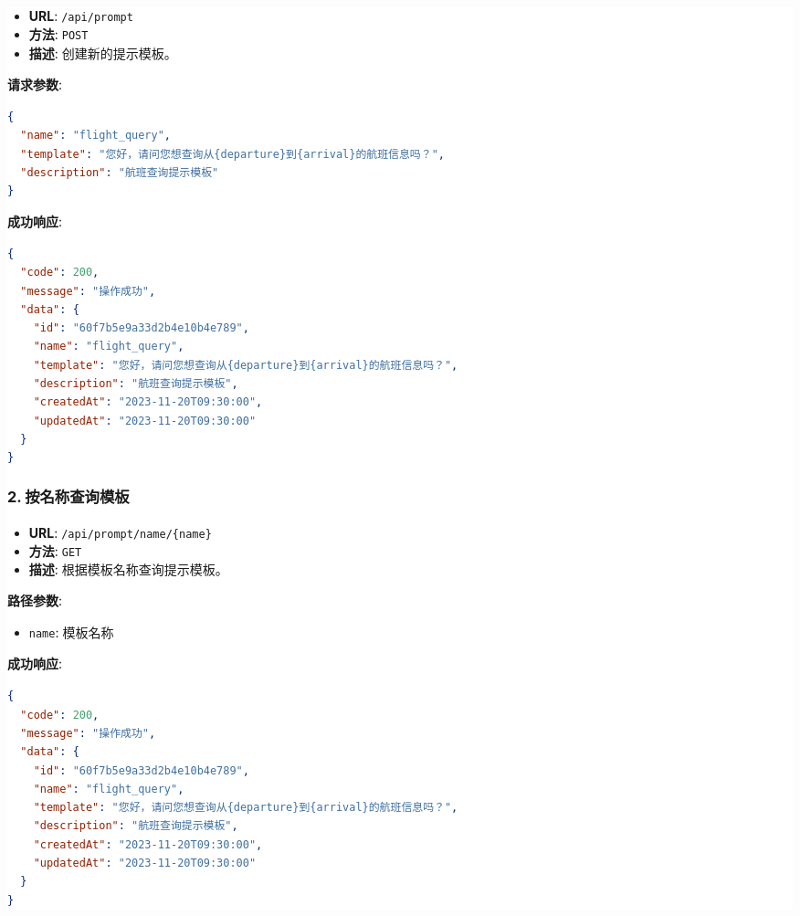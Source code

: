 - **URL**: `/api/prompt`
- **方法**: `POST`
- **描述**: 创建新的提示模板。

**请求参数**:

```json
{
  "name": "flight_query",
  "template": "您好，请问您想查询从{departure}到{arrival}的航班信息吗？",
  "description": "航班查询提示模板"
}
```

**成功响应**:

```json
{
  "code": 200,
  "message": "操作成功",
  "data": {
    "id": "60f7b5e9a33d2b4e10b4e789",
    "name": "flight_query",
    "template": "您好，请问您想查询从{departure}到{arrival}的航班信息吗？",
    "description": "航班查询提示模板",
    "createdAt": "2023-11-20T09:30:00",
    "updatedAt": "2023-11-20T09:30:00"
  }
}
```

### 2. 按名称查询模板

- **URL**: `/api/prompt/name/{name}`
- **方法**: `GET`
- **描述**: 根据模板名称查询提示模板。

**路径参数**:
- `name`: 模板名称

**成功响应**:

```json
{
  "code": 200,
  "message": "操作成功",
  "data": {
    "id": "60f7b5e9a33d2b4e10b4e789",
    "name": "flight_query",
    "template": "您好，请问您想查询从{departure}到{arrival}的航班信息吗？",
    "description": "航班查询提示模板",
    "createdAt": "2023-11-20T09:30:00",
    "updatedAt": "2023-11-20T09:30:00"
  }
}
```
